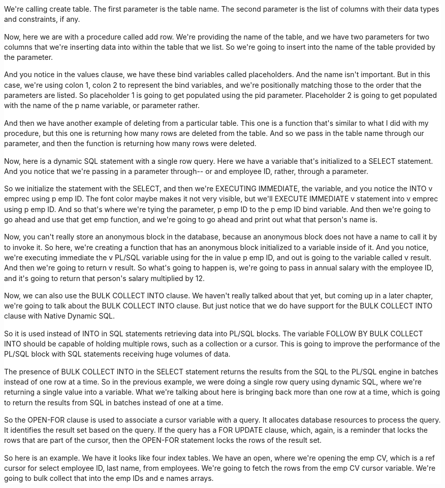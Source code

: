 We're calling create table. The first parameter is the table name. The second parameter is the list of columns with their data types and constraints, if any.

Now, here we are with a procedure called add row. We're providing the name of the table, and we have two parameters for two columns that we're inserting data into within the table that we list. So we're going to insert into the name of the table provided by the parameter.

And you notice in the values clause, we have these bind variables called placeholders. And the name isn't important. But in this case, we're using colon 1, colon 2 to represent the bind variables, and we're positionally matching those to the order that the parameters are listed. So placeholder 1 is going to get populated using the pid parameter. Placeholder 2 is going to get populated with the name of the p name variable, or parameter rather.

And then we have another example of deleting from a particular table. This one is a function that's similar to what I did with my procedure, but this one is returning how many rows are deleted from the table. And so we pass in the table name through our parameter, and then the function is returning how many rows were deleted.

Now, here is a dynamic SQL statement with a single row query. Here we have a variable that's initialized to a SELECT statement. And you notice that we're passing in a parameter through-- or and employee ID, rather, through a parameter.

So we initialize the statement with the SELECT, and then we're EXECUTING IMMEDIATE, the variable, and you notice the INTO v emprec using p emp ID. The font color maybe makes it not very visible, but we'll EXECUTE IMMEDIATE v statement into v emprec using p emp ID. And so that's where we're tying the parameter, p emp ID to the p emp ID bind variable. And then we're going to go ahead and use that get emp function, and we're going to go ahead and print out what that person's name is.

Now, you can't really store an anonymous block in the database, because an anonymous block does not have a name to call it by to invoke it. So here, we're creating a function that has an anonymous block initialized to a variable inside of it. And you notice, we're executing immediate the v PL/SQL variable using for the in value p emp ID, and out is going to the variable called v result. And then we're going to return v result. So what's going to happen is, we're going to pass in annual salary with the employee ID, and it's going to return that person's salary multiplied by 12.

Now, we can also use the BULK COLLECT INTO clause. We haven't really talked about that yet, but coming up in a later chapter, we're going to talk about the BULK COLLECT INTO clause. But just notice that we do have support for the BULK COLLECT INTO clause with Native Dynamic SQL.

So it is used instead of INTO in SQL statements retrieving data into PL/SQL blocks. The variable FOLLOW BY BULK COLLECT INTO should be capable of holding multiple rows, such as a collection or a cursor. This is going to improve the performance of the PL/SQL block with SQL statements receiving huge volumes of data.

The presence of BULK COLLECT INTO in the SELECT statement returns the results from the SQL to the PL/SQL engine in batches instead of one row at a time. So in the previous example, we were doing a single row query using dynamic SQL, where we're returning a single value into a variable. What we're talking about here is bringing back more than one row at a time, which is going to return the results from SQL in batches instead of one at a time.

So the OPEN-FOR clause is used to associate a cursor variable with a query. It allocates database resources to process the query. It identifies the result set based on the query. If the query has a FOR UPDATE clause, which, again, is a reminder that locks the rows that are part of the cursor, then the OPEN-FOR statement locks the rows of the result set.

So here is an example. We have it looks like four index tables. We have an open, where we're opening the emp CV, which is a ref cursor for select employee ID, last name, from employees. We're going to fetch the rows from the emp CV cursor variable. We're going to bulk collect that into the emp IDs and e names arrays.
